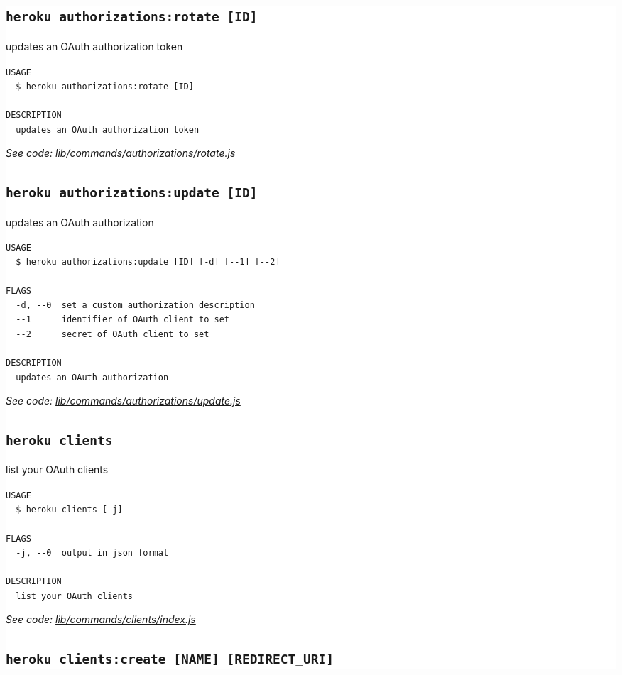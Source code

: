 ## `heroku authorizations:rotate [ID]`

updates an OAuth authorization token

```
USAGE
  $ heroku authorizations:rotate [ID]

DESCRIPTION
  updates an OAuth authorization token
```

_See code: [lib/commands/authorizations/rotate.js](https://github.com/heroku/cli/blob/v8.1.4-beta.0/packages/oauth-v5/lib/commands/authorizations/rotate.js)_

## `heroku authorizations:update [ID]`

updates an OAuth authorization

```
USAGE
  $ heroku authorizations:update [ID] [-d] [--1] [--2]

FLAGS
  -d, --0  set a custom authorization description
  --1      identifier of OAuth client to set
  --2      secret of OAuth client to set

DESCRIPTION
  updates an OAuth authorization
```

_See code: [lib/commands/authorizations/update.js](https://github.com/heroku/cli/blob/v8.1.4-beta.0/packages/oauth-v5/lib/commands/authorizations/update.js)_

## `heroku clients`

list your OAuth clients

```
USAGE
  $ heroku clients [-j]

FLAGS
  -j, --0  output in json format

DESCRIPTION
  list your OAuth clients
```

_See code: [lib/commands/clients/index.js](https://github.com/heroku/cli/blob/v8.1.4-beta.0/packages/oauth-v5/lib/commands/clients/index.js)_

## `heroku clients:create [NAME] [REDIRECT_URI]`
